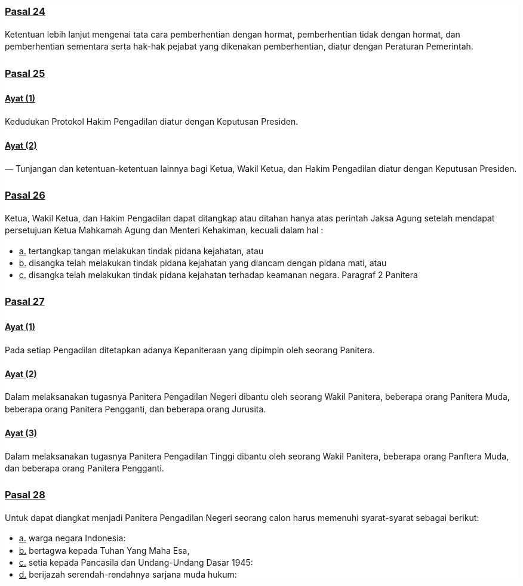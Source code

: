 
### [Pasal 24](http://example.org/legal/peraturan/uu/1986/2/pasal/0024)
Ketentuan lebih lanjut mengenai tata cara pemberhentian dengan hormat, pemberhentian tidak dengan hormat, dan pemberhentian sementara serta hak-hak pejabat yang dikenakan pemberhentian, diatur dengan Peraturan Pemerintah.


### [Pasal 25](http://example.org/legal/peraturan/uu/1986/2/pasal/0025)

#### [Ayat (1)](http://example.org/legal/peraturan/uu/1986/2/pasal/0025/versi/19860308/ayat/0001)
Kedudukan Protokol Hakim Pengadilan diatur dengan Keputusan Presiden.

#### [Ayat (2)](http://example.org/legal/peraturan/uu/1986/2/pasal/0025/versi/19860308/ayat/0002)
— Tunjangan dan ketentuan-ketentuan lainnya bagi Ketua, Wakil Ketua, dan Hakim Pengadilan diatur dengan Keputusan Presiden.


### [Pasal 26](http://example.org/legal/peraturan/uu/1986/2/pasal/0026)
Ketua, Wakil Ketua, dan Hakim Pengadilan dapat ditangkap atau ditahan hanya atas perintah Jaksa Agung setelah mendapat persetujuan Ketua Mahkamah Agung dan Menteri Kehakiman, kecuali dalam hal :
* [a.](http://example.org/legal/peraturan/uu/1986/2/pasal/0026/versi/19860308/huruf/a) tertangkap tangan melakukan tindak pidana kejahatan, atau
* [b.](http://example.org/legal/peraturan/uu/1986/2/pasal/0026/versi/19860308/huruf/b) disangka telah melakukan tindak pidana kejahatan yang diancam dengan pidana mati, atau
* [c.](http://example.org/legal/peraturan/uu/1986/2/pasal/0026/versi/19860308/huruf/c) disangka telah melakukan tindak pidana kejahatan terhadap keamanan negara. Paragraf 2 Panitera


### [Pasal 27](http://example.org/legal/peraturan/uu/1986/2/pasal/0027)

#### [Ayat (1)](http://example.org/legal/peraturan/uu/1986/2/pasal/0027/versi/19860308/ayat/0001)
Pada setiap Pengadilan ditetapkan adanya Kepaniteraan yang dipimpin oleh seorang Panitera.

#### [Ayat (2)](http://example.org/legal/peraturan/uu/1986/2/pasal/0027/versi/19860308/ayat/0002)
Dalam melaksanakan tugasnya Panitera Pengadilan Negeri dibantu oleh seorang Wakil Panitera, beberapa orang Panitera Muda, beberapa orang Panitera Pengganti, dan beberapa orang Jurusita.

#### [Ayat (3)](http://example.org/legal/peraturan/uu/1986/2/pasal/0027/versi/19860308/ayat/0003)
Dalam melaksanakan tugasnya Panitera Pengadilan Tinggi dibantu oleh seorang Wakil Panitera, beberapa orang Panftera Muda, dan beberapa orang Panitera Pengganti.


### [Pasal 28](http://example.org/legal/peraturan/uu/1986/2/pasal/0028)
Untuk dapat diangkat menjadi Panitera Pengadilan Negeri seorang calon harus memenuhi syarat-syarat sebagai berikut:
* [a.](http://example.org/legal/peraturan/uu/1986/2/pasal/0028/versi/19860308/huruf/a) warga negara Indonesia:
* [b.](http://example.org/legal/peraturan/uu/1986/2/pasal/0028/versi/19860308/huruf/b) bertagwa kepada Tuhan Yang Maha Esa,
* [c.](http://example.org/legal/peraturan/uu/1986/2/pasal/0028/versi/19860308/huruf/c) setia kepada Pancasila dan Undang-Undang Dasar 1945:
* [d.](http://example.org/legal/peraturan/uu/1986/2/pasal/0028/versi/19860308/huruf/d) berijazah serendah-rendahnya sarjana muda hukum: